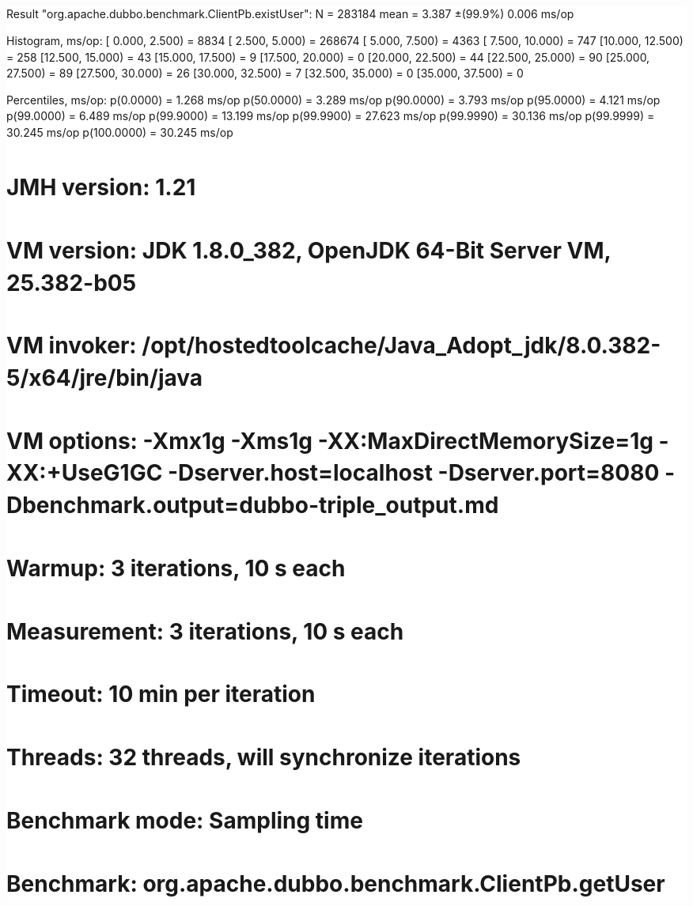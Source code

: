 

Result "org.apache.dubbo.benchmark.ClientPb.existUser":
  N = 283184
  mean =      3.387 ±(99.9%) 0.006 ms/op

  Histogram, ms/op:
    [ 0.000,  2.500) = 8834 
    [ 2.500,  5.000) = 268674 
    [ 5.000,  7.500) = 4363 
    [ 7.500, 10.000) = 747 
    [10.000, 12.500) = 258 
    [12.500, 15.000) = 43 
    [15.000, 17.500) = 9 
    [17.500, 20.000) = 0 
    [20.000, 22.500) = 44 
    [22.500, 25.000) = 90 
    [25.000, 27.500) = 89 
    [27.500, 30.000) = 26 
    [30.000, 32.500) = 7 
    [32.500, 35.000) = 0 
    [35.000, 37.500) = 0 

  Percentiles, ms/op:
      p(0.0000) =      1.268 ms/op
     p(50.0000) =      3.289 ms/op
     p(90.0000) =      3.793 ms/op
     p(95.0000) =      4.121 ms/op
     p(99.0000) =      6.489 ms/op
     p(99.9000) =     13.199 ms/op
     p(99.9900) =     27.623 ms/op
     p(99.9990) =     30.136 ms/op
     p(99.9999) =     30.245 ms/op
    p(100.0000) =     30.245 ms/op


# JMH version: 1.21
# VM version: JDK 1.8.0_382, OpenJDK 64-Bit Server VM, 25.382-b05
# VM invoker: /opt/hostedtoolcache/Java_Adopt_jdk/8.0.382-5/x64/jre/bin/java
# VM options: -Xmx1g -Xms1g -XX:MaxDirectMemorySize=1g -XX:+UseG1GC -Dserver.host=localhost -Dserver.port=8080 -Dbenchmark.output=dubbo-triple_output.md
# Warmup: 3 iterations, 10 s each
# Measurement: 3 iterations, 10 s each
# Timeout: 10 min per iteration
# Threads: 32 threads, will synchronize iterations
# Benchmark mode: Sampling time
# Benchmark: org.apache.dubbo.benchmark.ClientPb.getUser
